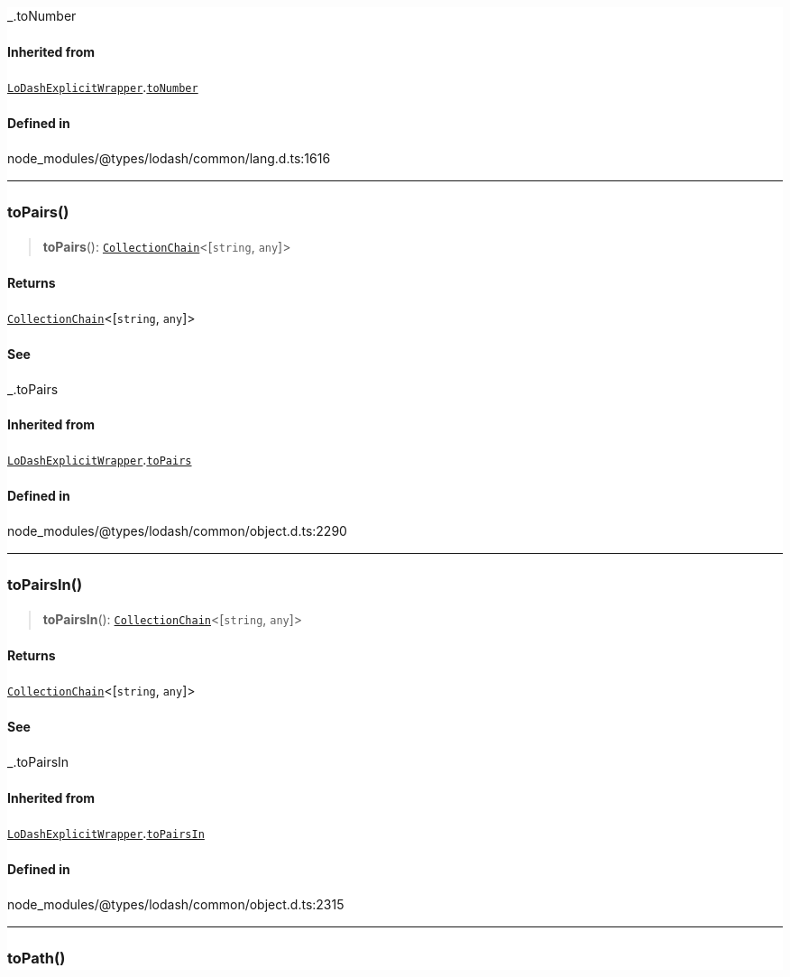 \_.toNumber

#### Inherited from

[`LoDashExplicitWrapper`](LoDashExplicitWrapper.md).[`toNumber`](LoDashExplicitWrapper.md#tonumber)

#### Defined in

node_modules/@types/lodash/common/lang.d.ts:1616

---

### toPairs()

> **toPairs**(): [`CollectionChain`](CollectionChain.md)\<[`string`, `any`]\>

#### Returns

[`CollectionChain`](CollectionChain.md)\<[`string`, `any`]\>

#### See

\_.toPairs

#### Inherited from

[`LoDashExplicitWrapper`](LoDashExplicitWrapper.md).[`toPairs`](LoDashExplicitWrapper.md#topairs)

#### Defined in

node_modules/@types/lodash/common/object.d.ts:2290

---

### toPairsIn()

> **toPairsIn**(): [`CollectionChain`](CollectionChain.md)\<[`string`, `any`]\>

#### Returns

[`CollectionChain`](CollectionChain.md)\<[`string`, `any`]\>

#### See

\_.toPairsIn

#### Inherited from

[`LoDashExplicitWrapper`](LoDashExplicitWrapper.md).[`toPairsIn`](LoDashExplicitWrapper.md#topairsin)

#### Defined in

node_modules/@types/lodash/common/object.d.ts:2315

---

### toPath()
